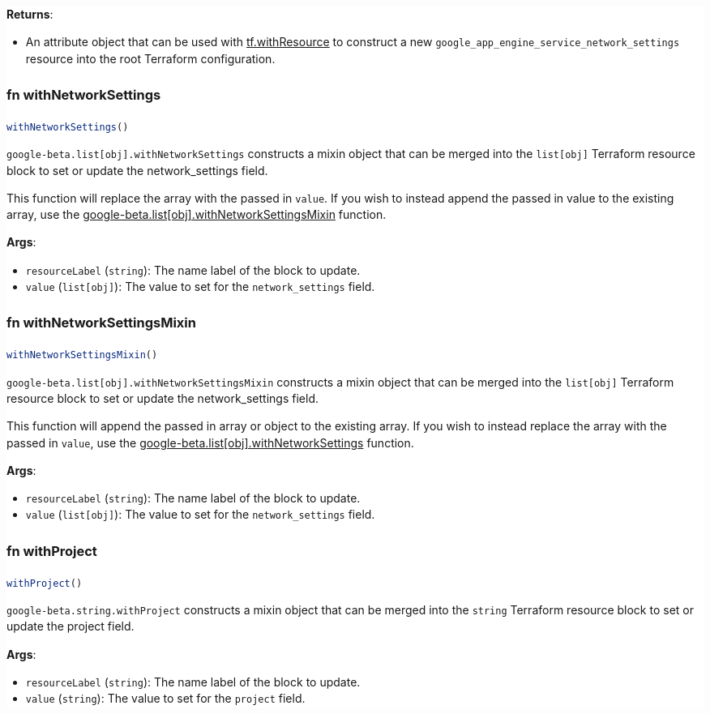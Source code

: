 **Returns**:
  - An attribute object that can be used with [tf.withResource](https://github.com/tf-libsonnet/core/tree/main/docs#fn-withresource) to construct a new `google_app_engine_service_network_settings` resource into the root Terraform configuration.


### fn withNetworkSettings

```ts
withNetworkSettings()
```

`google-beta.list[obj].withNetworkSettings` constructs a mixin object that can be merged into the `list[obj]`
Terraform resource block to set or update the network_settings field.

This function will replace the array with the passed in `value`. If you wish to instead append the
passed in value to the existing array, use the [google-beta.list[obj].withNetworkSettingsMixin](TODO) function.


**Args**:
  - `resourceLabel` (`string`): The name label of the block to update.
  - `value` (`list[obj]`): The value to set for the `network_settings` field.


### fn withNetworkSettingsMixin

```ts
withNetworkSettingsMixin()
```

`google-beta.list[obj].withNetworkSettingsMixin` constructs a mixin object that can be merged into the `list[obj]`
Terraform resource block to set or update the network_settings field.

This function will append the passed in array or object to the existing array. If you wish
to instead replace the array with the passed in `value`, use the [google-beta.list[obj].withNetworkSettings](TODO)
function.


**Args**:
  - `resourceLabel` (`string`): The name label of the block to update.
  - `value` (`list[obj]`): The value to set for the `network_settings` field.


### fn withProject

```ts
withProject()
```

`google-beta.string.withProject` constructs a mixin object that can be merged into the `string`
Terraform resource block to set or update the project field.



**Args**:
  - `resourceLabel` (`string`): The name label of the block to update.
  - `value` (`string`): The value to set for the `project` field.
